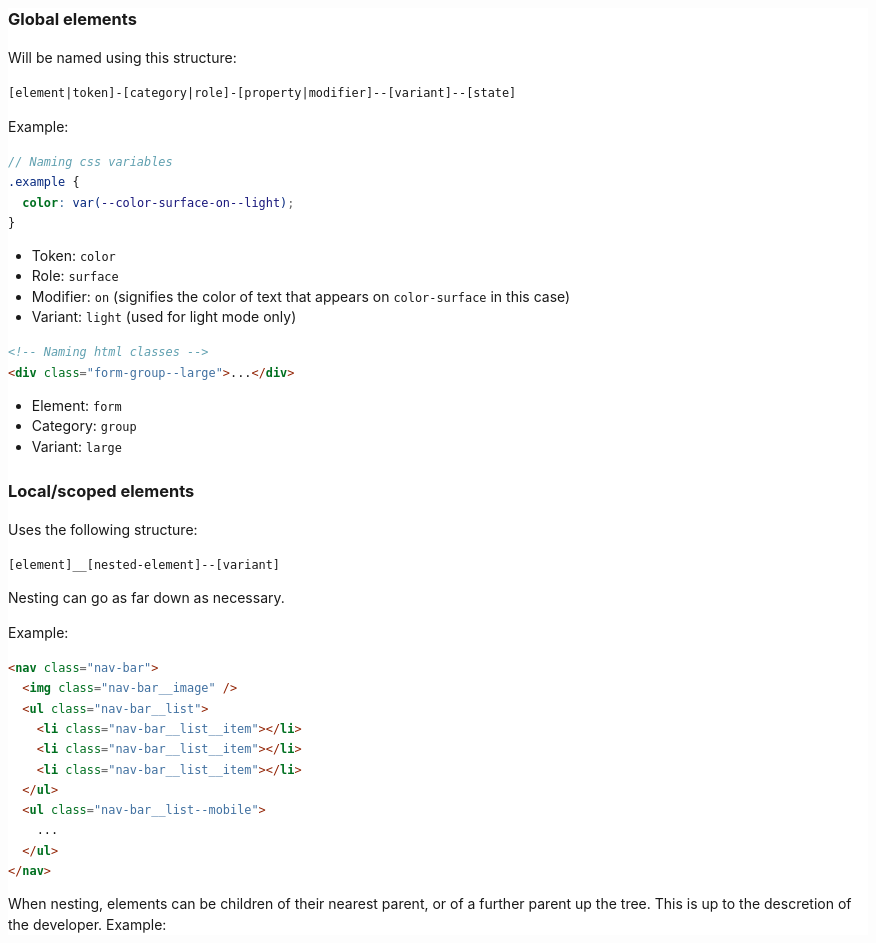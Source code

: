 ### Global elements

Will be named using this structure:

```txt
[element|token]-[category|role]-[property|modifier]--[variant]--[state]
```

Example:

```scss
// Naming css variables
.example {
  color: var(--color-surface-on--light);
}
```

- Token: `color`
- Role: `surface`
- Modifier: `on` (signifies the color of text that appears on `color-surface` in this case)
- Variant: `light` (used for light mode only)

```html
<!-- Naming html classes -->
<div class="form-group--large">...</div>
```

- Element: `form`
- Category: `group`
- Variant: `large`

### Local/scoped elements

Uses the following structure:

```txt
[element]__[nested-element]--[variant]
```

Nesting can go as far down as necessary.

Example:

```html
<nav class="nav-bar">
  <img class="nav-bar__image" />
  <ul class="nav-bar__list">
    <li class="nav-bar__list__item"></li>
    <li class="nav-bar__list__item"></li>
    <li class="nav-bar__list__item"></li>
  </ul>
  <ul class="nav-bar__list--mobile">
    ...
  </ul>
</nav>
```

When nesting, elements can be children of their nearest parent, or of a further parent up the tree. This is up to the descretion of the developer. Example:
